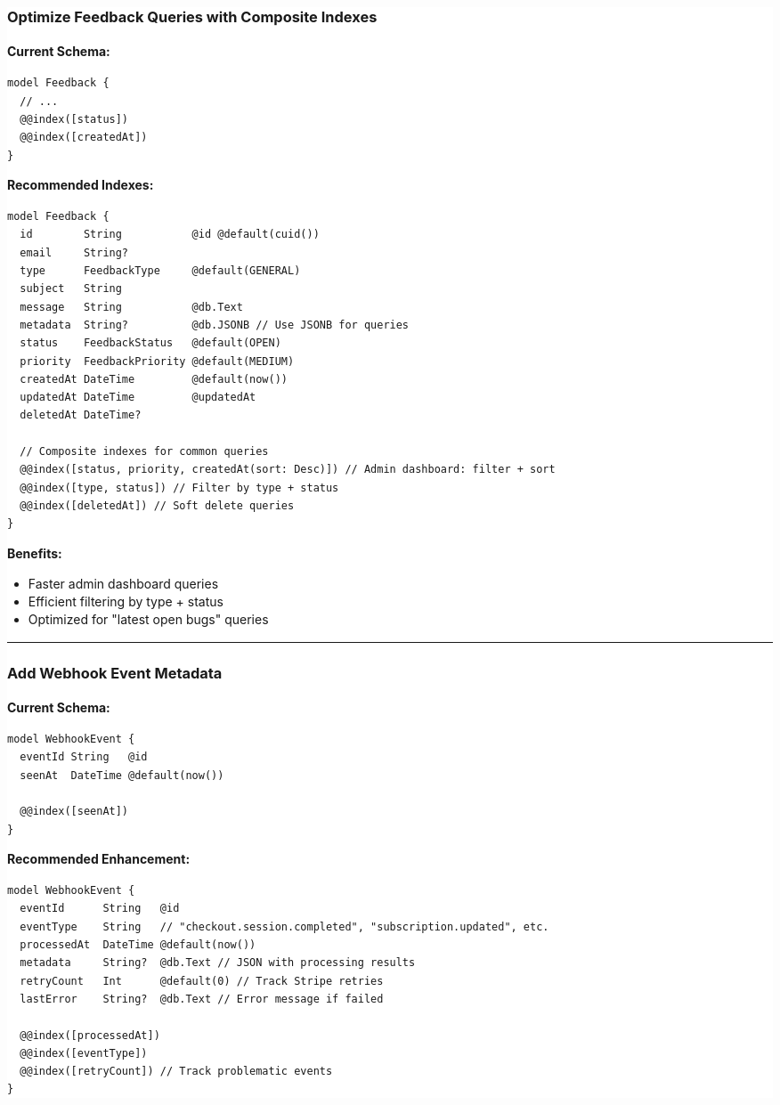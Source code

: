 ### Optimize Feedback Queries with Composite Indexes

**Current Schema:**
```prisma
model Feedback {
  // ...
  @@index([status])
  @@index([createdAt])
}
```

**Recommended Indexes:**
```prisma
model Feedback {
  id        String           @id @default(cuid())
  email     String?
  type      FeedbackType     @default(GENERAL)
  subject   String
  message   String           @db.Text
  metadata  String?          @db.JSONB // Use JSONB for queries
  status    FeedbackStatus   @default(OPEN)
  priority  FeedbackPriority @default(MEDIUM)
  createdAt DateTime         @default(now())
  updatedAt DateTime         @updatedAt
  deletedAt DateTime?

  // Composite indexes for common queries
  @@index([status, priority, createdAt(sort: Desc)]) // Admin dashboard: filter + sort
  @@index([type, status]) // Filter by type + status
  @@index([deletedAt]) // Soft delete queries
}
```

**Benefits:**
- Faster admin dashboard queries
- Efficient filtering by type + status
- Optimized for "latest open bugs" queries

---

### Add Webhook Event Metadata

**Current Schema:**
```prisma
model WebhookEvent {
  eventId String   @id
  seenAt  DateTime @default(now())

  @@index([seenAt])
}
```

**Recommended Enhancement:**
```prisma
model WebhookEvent {
  eventId      String   @id
  eventType    String   // "checkout.session.completed", "subscription.updated", etc.
  processedAt  DateTime @default(now())
  metadata     String?  @db.Text // JSON with processing results
  retryCount   Int      @default(0) // Track Stripe retries
  lastError    String?  @db.Text // Error message if failed

  @@index([processedAt])
  @@index([eventType])
  @@index([retryCount]) // Track problematic events
}
```